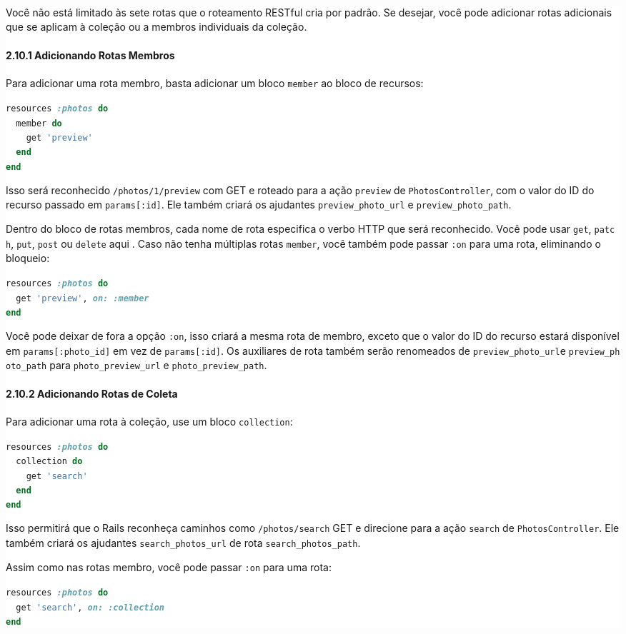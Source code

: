 Você não está limitado às sete rotas que o roteamento RESTful cria por padrão. Se desejar, você pode adicionar rotas adicionais que se aplicam à coleção ou a membros individuais da coleção.


#### 2.10.1 Adicionando Rotas Membros

Para adicionar uma rota membro, basta adicionar um bloco `member` ao bloco de recursos:

```rb
resources :photos do
  member do
    get 'preview'
  end
end
```

Isso será reconhecido `/photos/1/preview` com GET e roteado para a ação `preview` de `PhotosController`, com o valor do ID do recurso passado em `params[:id]`. Ele também criará os ajudantes `preview_photo_url` e `preview_photo_path`.

Dentro do bloco de rotas membros, cada nome de rota especifica o verbo HTTP que será reconhecido. Você pode usar `get`, `patch`, `put`, `post` ou `delete` aqui . Caso não tenha múltiplas rotas `member`, você também pode passar `:on` para uma rota, eliminando o bloqueio:

```rb
resources :photos do
  get 'preview', on: :member
end
```

Você pode deixar de fora a opção `:on`, isso criará a mesma rota de membro, exceto que o valor do ID do recurso estará disponível em `params[:photo_id]` em vez de `params[:id]`. Os auxiliares de rota também serão renomeados de `preview_photo_url`e `preview_photo_path` para `photo_preview_url` e `photo_preview_path`.


#### 2.10.2 Adicionando Rotas de Coleta

Para adicionar uma rota à coleção, use um bloco `collection`:

```rb
resources :photos do
  collection do
    get 'search'
  end
end
```

Isso permitirá que o Rails reconheça caminhos como `/photos/search` GET e direcione para a ação `search` de `PhotosController`. Ele também criará os ajudantes `search_photos_url` de rota `search_photos_path`.

Assim como nas rotas membro, você pode passar `:on` para uma rota:

```rb
resources :photos do
  get 'search', on: :collection
end
```
